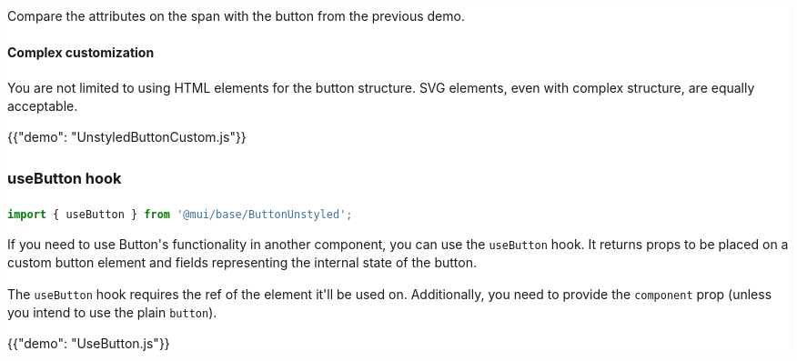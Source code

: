 Compare the attributes on the span with the button from the previous demo.

#### Complex customization

You are not limited to using HTML elements for the button structure.
SVG elements, even with complex structure, are equally acceptable.

{{"demo": "UnstyledButtonCustom.js"}}

### useButton hook

```js
import { useButton } from '@mui/base/ButtonUnstyled';
```

If you need to use Button's functionality in another component, you can use the `useButton` hook.
It returns props to be placed on a custom button element and fields representing the internal state of the button.

The `useButton` hook requires the ref of the element it'll be used on.
Additionally, you need to provide the `component` prop (unless you intend to use the plain `button`).

{{"demo": "UseButton.js"}}
